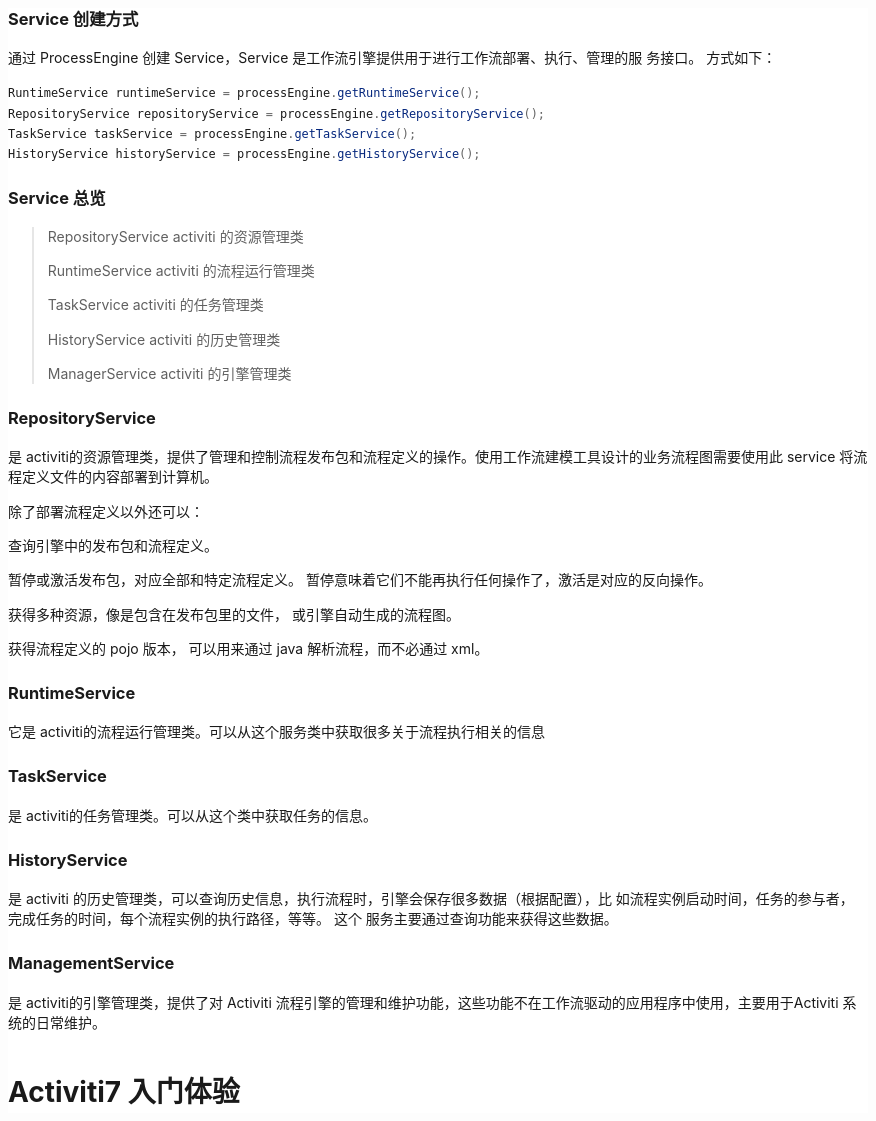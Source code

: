 ### Service 创建方式

通过 ProcessEngine 创建 Service，Service 是工作流引擎提供用于进行工作流部署、执行、管理的服 务接口。 方式如下：

```java
RuntimeService runtimeService = processEngine.getRuntimeService(); 
RepositoryService repositoryService = processEngine.getRepositoryService(); 
TaskService taskService = processEngine.getTaskService();
HistoryService historyService = processEngine.getHistoryService();
```

### Service 总览

> RepositoryService activiti 的资源管理类
>
> RuntimeService activiti 的流程运行管理类
>
> TaskService activiti 的任务管理类
>
> HistoryService activiti 的历史管理类
>
> ManagerService activiti 的引擎管理类

### RepositoryService

是 activiti的资源管理类，提供了管理和控制流程发布包和流程定义的操作。使用工作流建模工具设计的业务流程图需要使用此 service 将流程定义文件的内容部署到计算机。

除了部署流程定义以外还可以：

查询引擎中的发布包和流程定义。

暂停或激活发布包，对应全部和特定流程定义。 暂停意味着它们不能再执行任何操作了，激活是对应的反向操作。

获得多种资源，像是包含在发布包里的文件， 或引擎自动生成的流程图。

获得流程定义的 pojo 版本， 可以用来通过 java 解析流程，而不必通过 xml。

### RuntimeService

它是 activiti的流程运行管理类。可以从这个服务类中获取很多关于流程执行相关的信息

### TaskService

是 activiti的任务管理类。可以从这个类中获取任务的信息。

### HistoryService

是 activiti 的历史管理类，可以查询历史信息，执行流程时，引擎会保存很多数据（根据配置），比 如流程实例启动时间，任务的参与者， 完成任务的时间，每个流程实例的执行路径，等等。 这个 服务主要通过查询功能来获得这些数据。

### ManagementService

是 activiti的引擎管理类，提供了对 Activiti 流程引擎的管理和维护功能，这些功能不在工作流驱动的应用程序中使用，主要用于Activiti 系统的日常维护。

# Activiti7 入门体验
